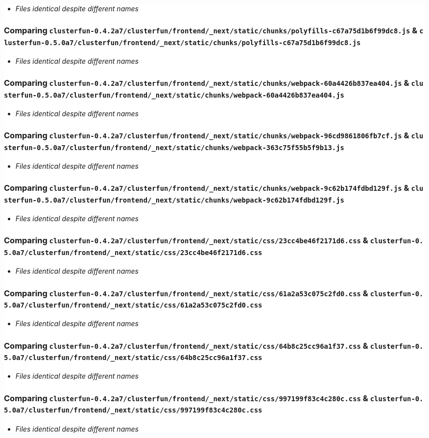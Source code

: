  * *Files identical despite different names*

### Comparing `clusterfun-0.4.2a7/clusterfun/frontend/_next/static/chunks/polyfills-c67a75d1b6f99dc8.js` & `clusterfun-0.5.0a7/clusterfun/frontend/_next/static/chunks/polyfills-c67a75d1b6f99dc8.js`

 * *Files identical despite different names*

### Comparing `clusterfun-0.4.2a7/clusterfun/frontend/_next/static/chunks/webpack-60a4426b837ea404.js` & `clusterfun-0.5.0a7/clusterfun/frontend/_next/static/chunks/webpack-60a4426b837ea404.js`

 * *Files identical despite different names*

### Comparing `clusterfun-0.4.2a7/clusterfun/frontend/_next/static/chunks/webpack-96cd9861806fb7cf.js` & `clusterfun-0.5.0a7/clusterfun/frontend/_next/static/chunks/webpack-363c75f55b5f9b13.js`

 * *Files identical despite different names*

### Comparing `clusterfun-0.4.2a7/clusterfun/frontend/_next/static/chunks/webpack-9c62b174fdbd129f.js` & `clusterfun-0.5.0a7/clusterfun/frontend/_next/static/chunks/webpack-9c62b174fdbd129f.js`

 * *Files identical despite different names*

### Comparing `clusterfun-0.4.2a7/clusterfun/frontend/_next/static/css/23cc4be46f2171d6.css` & `clusterfun-0.5.0a7/clusterfun/frontend/_next/static/css/23cc4be46f2171d6.css`

 * *Files identical despite different names*

### Comparing `clusterfun-0.4.2a7/clusterfun/frontend/_next/static/css/61a2a53c075c2fd0.css` & `clusterfun-0.5.0a7/clusterfun/frontend/_next/static/css/61a2a53c075c2fd0.css`

 * *Files identical despite different names*

### Comparing `clusterfun-0.4.2a7/clusterfun/frontend/_next/static/css/64b8c25cc96a1f37.css` & `clusterfun-0.5.0a7/clusterfun/frontend/_next/static/css/64b8c25cc96a1f37.css`

 * *Files identical despite different names*

### Comparing `clusterfun-0.4.2a7/clusterfun/frontend/_next/static/css/997199f83c4c280c.css` & `clusterfun-0.5.0a7/clusterfun/frontend/_next/static/css/997199f83c4c280c.css`

 * *Files identical despite different names*
